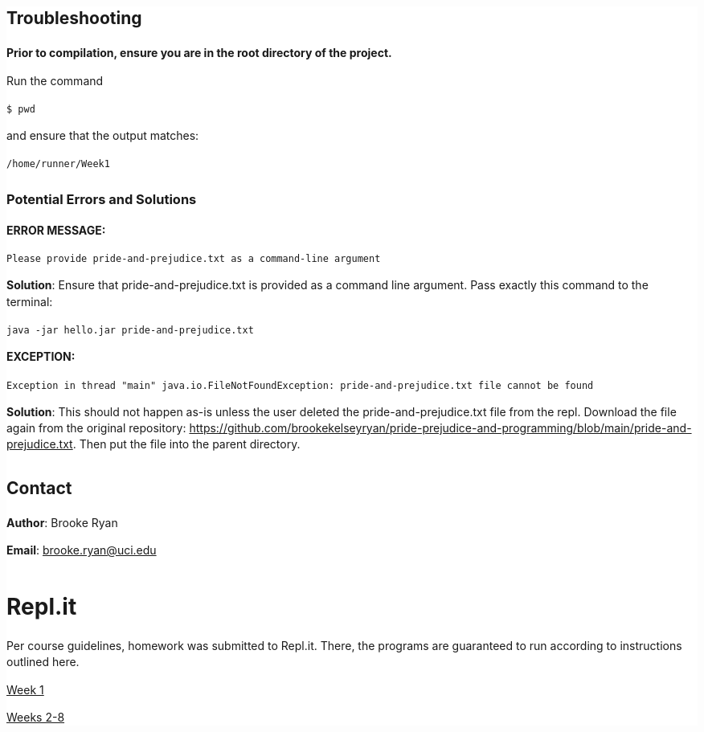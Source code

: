 ## Troubleshooting

**Prior to compilation, ensure you are in the root directory of the project.**

Run the command 

```
$ pwd
```

and ensure that the output matches:

```
/home/runner/Week1
```



### Potential Errors and Solutions

**ERROR MESSAGE:**  

``` 
Please provide pride-and-prejudice.txt as a command-line argument
```

**Solution**: Ensure that pride-and-prejudice.txt is provided as a command line argument.  Pass exactly this command to the terminal:

```
java -jar hello.jar pride-and-prejudice.txt
```



**EXCEPTION:**

```
Exception in thread "main" java.io.FileNotFoundException: pride-and-prejudice.txt file cannot be found
```

**Solution**:  This should not happen as-is unless the user deleted the pride-and-prejudice.txt file from the repl.  Download the file again from the original repository: https://github.com/brookekelseyryan/pride-prejudice-and-programming/blob/main/pride-and-prejudice.txt.  Then put the file into the parent directory.   



## Contact

**Author**: Brooke Ryan 

**Email**: brooke.ryan@uci.edu



# Repl.it

Per course guidelines, homework was submitted to Repl.it.  There, the programs are guaranteed to run according to instructions outlined here.

[Week 1](https://repl.it/@brookekryan/Week1-2#README.md)

[Weeks 2-8](https://repl.it/@brookekryan/CS-253-Brooke-Ryan#README.md)
